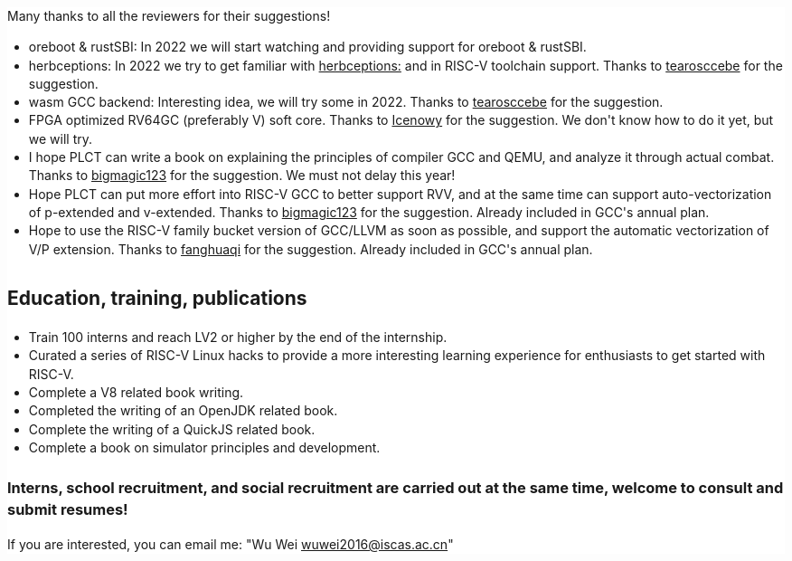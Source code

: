 Many thanks to all the reviewers for their suggestions!

- oreboot & rustSBI: In 2022 we will start watching and providing support for oreboot & rustSBI.
- herbceptions: In 2022 we try to get familiar with [herbceptions:](http://www.open-std.org/jtc1/sc22/wg21/docs/papers/2018/p0709r1.pdf) and in RISC-V toolchain support. Thanks to [tearosccebe](https://github.com/tearosccebe) for the suggestion.
- wasm GCC backend: Interesting idea, we will try some in 2022. Thanks to [tearosccebe](https://github.com/tearosccebe) for the suggestion.
- FPGA optimized RV64GC (preferably V) soft core. Thanks to [Icenowy](https://github.com/Icenowy) for the suggestion. We don't know how to do it yet, but we will try.
- I hope PLCT can write a book on explaining the principles of compiler GCC and QEMU, and analyze it through actual combat. Thanks to [bigmagic123](https://github.com/bigmagic123) for the suggestion. We must not delay this year!
- Hope PLCT can put more effort into RISC-V GCC to better support RVV, and at the same time can support auto-vectorization of p-extended and v-extended. Thanks to [bigmagic123](https://github.com/bigmagic123) for the suggestion. Already included in GCC's annual plan.
- Hope to use the RISC-V family bucket version of GCC/LLVM as soon as possible, and support the automatic vectorization of V/P extension. Thanks to [fanghuaqi](https://github.com/fanghuaqi) for the suggestion. Already included in GCC's annual plan.

## Education, training, publications

- Train 100 interns and reach LV2 or higher by the end of the internship.
- Curated a series of RISC-V Linux hacks to provide a more interesting learning experience for enthusiasts to get started with RISC-V.
- Complete a V8 related book writing.
- Completed the writing of an OpenJDK related book.
- Complete the writing of a QuickJS related book.
- Complete a book on simulator principles and development.

### Interns, school recruitment, and social recruitment are carried out at the same time, welcome to consult and submit resumes!

If you are interested, you can email me: "Wu Wei <wuwei2016@iscas.ac.cn>"
